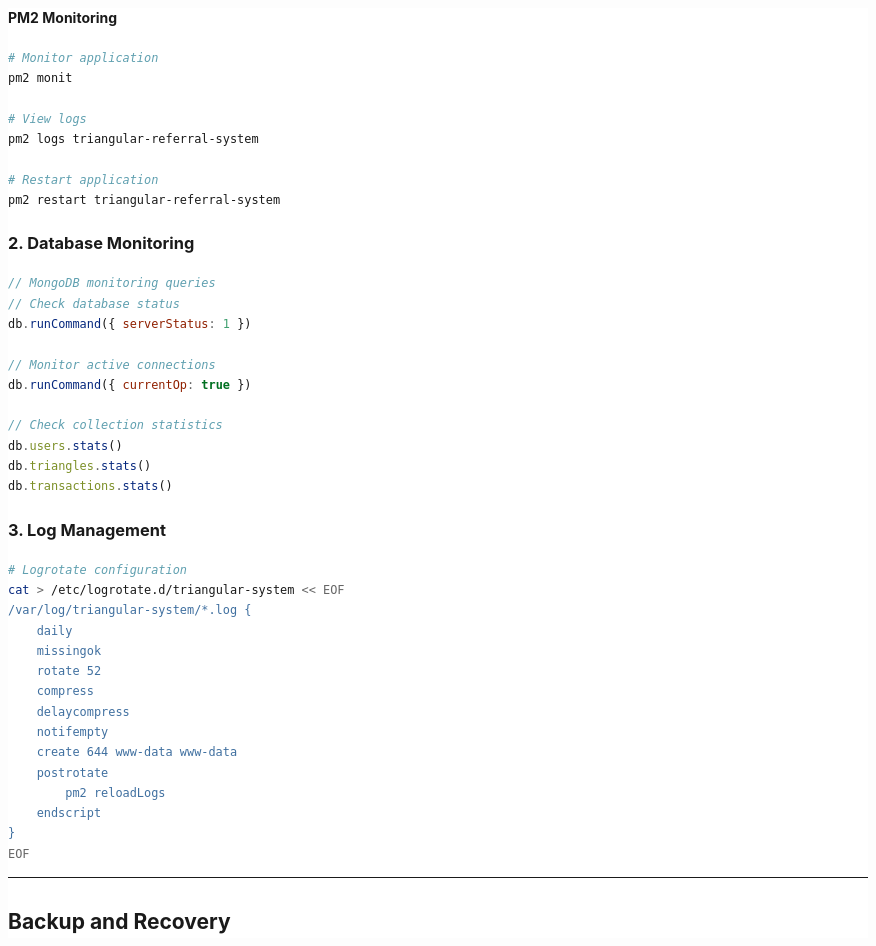 #### PM2 Monitoring
```bash
# Monitor application
pm2 monit

# View logs
pm2 logs triangular-referral-system

# Restart application
pm2 restart triangular-referral-system
```

### 2. Database Monitoring

```javascript
// MongoDB monitoring queries
// Check database status
db.runCommand({ serverStatus: 1 })

// Monitor active connections
db.runCommand({ currentOp: true })

// Check collection statistics
db.users.stats()
db.triangles.stats()
db.transactions.stats()
```

### 3. Log Management

```bash
# Logrotate configuration
cat > /etc/logrotate.d/triangular-system << EOF
/var/log/triangular-system/*.log {
    daily
    missingok
    rotate 52
    compress
    delaycompress
    notifempty
    create 644 www-data www-data
    postrotate
        pm2 reloadLogs
    endscript
}
EOF
```

---

## Backup and Recovery
